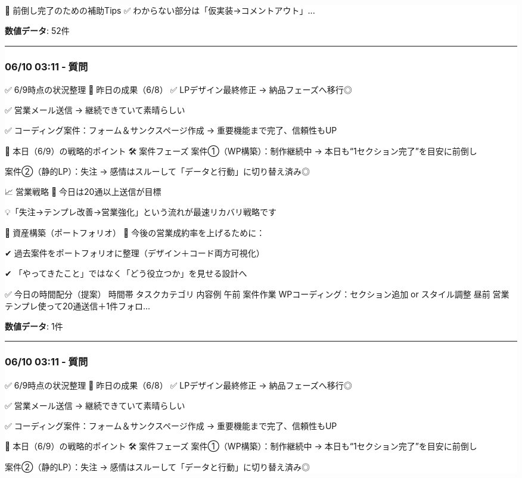 🧠 前倒し完了のための補助Tips
✅ わからない部分は「仮実装→コメントアウト」...

**数値データ**: 52件

---

### 06/10 03:11 - 質問

✅ 6/9時点の状況整理
🎯 昨日の成果（6/8）
✅ LPデザイン最終修正 → 納品フェーズへ移行◎

✅ 営業メール送信 → 継続できていて素晴らしい

✅ コーディング案件：フォーム＆サンクスページ作成 → 重要機能まで完了、信頼性もUP

🧭 本日（6/9）の戦略的ポイント
🛠 案件フェーズ
案件①（WP構築）：制作継続中 → 本日も“1セクション完了”を目安に前倒し

案件②（静的LP）：失注 → 感情はスルーして「データと行動」に切り替え済み◎

📈 営業戦略
📩 今日は20通以上送信が目標

💡「失注→テンプレ改善→営業強化」という流れが最速リカバリ戦略です

🧱 資産構築（ポートフォリオ）
🧠 今後の営業成約率を上げるために：

✔ 過去案件をポートフォリオに整理（デザイン＋コード両方可視化）

✔ 「やってきたこと」ではなく「どう役立つか」を見せる設計へ

✅ 今日の時間配分（提案）
時間帯    タスクカテゴリ    内容例
午前    案件作業    WPコーディング：セクション追加 or スタイル調整
昼前    営業    テンプレ使って20通送信＋1件フォロ...

**数値データ**: 1件

---

### 06/10 03:11 - 質問

✅ 6/9時点の状況整理
🎯 昨日の成果（6/8）
✅ LPデザイン最終修正 → 納品フェーズへ移行◎

✅ 営業メール送信 → 継続できていて素晴らしい

✅ コーディング案件：フォーム＆サンクスページ作成 → 重要機能まで完了、信頼性もUP

🧭 本日（6/9）の戦略的ポイント
🛠 案件フェーズ
案件①（WP構築）：制作継続中 → 本日も“1セクション完了”を目安に前倒し

案件②（静的LP）：失注 → 感情はスルーして「データと行動」に切り替え済み◎
